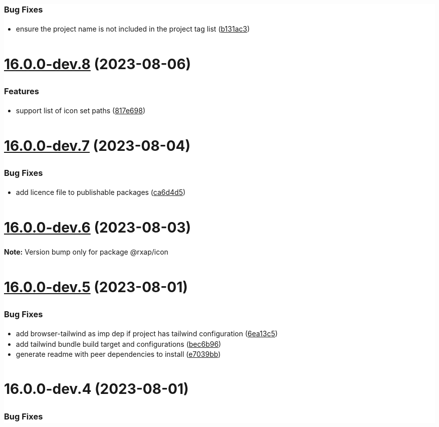 ### Bug Fixes

- ensure the project name is not included in the project tag list ([b131ac3](https://gitlab.com/rxap/packages/commit/b131ac3bd92b3b8799d62f15bbd30a1997d7c753))

# [16.0.0-dev.8](https://gitlab.com/rxap/packages/compare/@rxap/icon@16.0.0-dev.7...@rxap/icon@16.0.0-dev.8) (2023-08-06)

### Features

- support list of icon set paths ([817e698](https://gitlab.com/rxap/packages/commit/817e69846f269f38a6adaefc332f20fc55a975e7))

# [16.0.0-dev.7](https://gitlab.com/rxap/packages/compare/@rxap/icon@16.0.0-dev.6...@rxap/icon@16.0.0-dev.7) (2023-08-04)

### Bug Fixes

- add licence file to publishable packages ([ca6d4d5](https://gitlab.com/rxap/packages/commit/ca6d4d509a743b89bad5ed7ae935d3007231705a))

# [16.0.0-dev.6](https://gitlab.com/rxap/packages/compare/@rxap/icon@16.0.0-dev.5...@rxap/icon@16.0.0-dev.6) (2023-08-03)

**Note:** Version bump only for package @rxap/icon

# [16.0.0-dev.5](https://gitlab.com/rxap/packages/compare/@rxap/icon@16.0.0-dev.4...@rxap/icon@16.0.0-dev.5) (2023-08-01)

### Bug Fixes

- add browser-tailwind as imp dep if project has tailwind configuration ([6ea13c5](https://gitlab.com/rxap/packages/commit/6ea13c5f9b4e652436bf1da879b564d1ed7b8061))
- add tailwind bundle build target and configurations ([bec6b96](https://gitlab.com/rxap/packages/commit/bec6b96be15bbc11ad072ccefdcaf7df9e8fea52))
- generate readme with peer dependencies to install ([e7039bb](https://gitlab.com/rxap/packages/commit/e7039bb5e86ffeadfe7cc92d5fc71d32f8efb4fb))

# 16.0.0-dev.4 (2023-08-01)

### Bug Fixes
